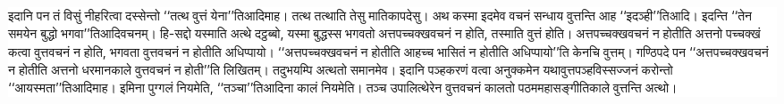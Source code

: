 इदानि पन तं विसुं नीहरित्वा दस्सेन्तो ‘‘तत्थ वुत्तं येना’’तिआदिमाह। तत्थ तत्थाति तेसु मातिकापदेसु। अथ कस्मा इदमेव वचनं सन्धाय वुत्तन्ति आह ‘‘इदञ्ही’’तिआदि। इदन्ति ‘‘तेन समयेन बुद्धो भगवा’’तिआदिवचनम्। हि-सद्दो यस्माति अत्थे दट्ठब्बो, यस्मा बुद्धस्स भगवतो अत्तपच्चक्खवचनं न होति, तस्माति वुत्तं होति। अत्तपच्चक्खवचनं न होतीति अत्तनो पच्चक्खं कत्वा वुत्तवचनं न होति, भगवता वुत्तवचनं न होतीति अधिप्पायो। ‘‘अत्तपच्चक्खवचनं न होतीति आहच्च भासितं न होतीति अधिप्पायो’’ति केनचि वुत्तम्। गण्ठिपदे पन ‘‘अत्तपच्चक्खवचनं न होतीति अत्तनो धरमानकाले वुत्तवचनं न होती’’ति लिखितम्। तदुभयम्पि अत्थतो समानमेव। इदानि पञ्हकरणं वत्वा अनुक्कमेन यथावुत्तपञ्हविस्सज्जनं करोन्तो ‘‘आयस्मता’’तिआदिमाह। इमिना पुग्गलं नियमेति, ‘‘तञ्चा’’तिआदिना कालं नियमेति। तञ्च उपालित्थेरेन वुत्तवचनं कालतो पठममहासङ्गीतिकाले वुत्तन्ति अत्थो।  


